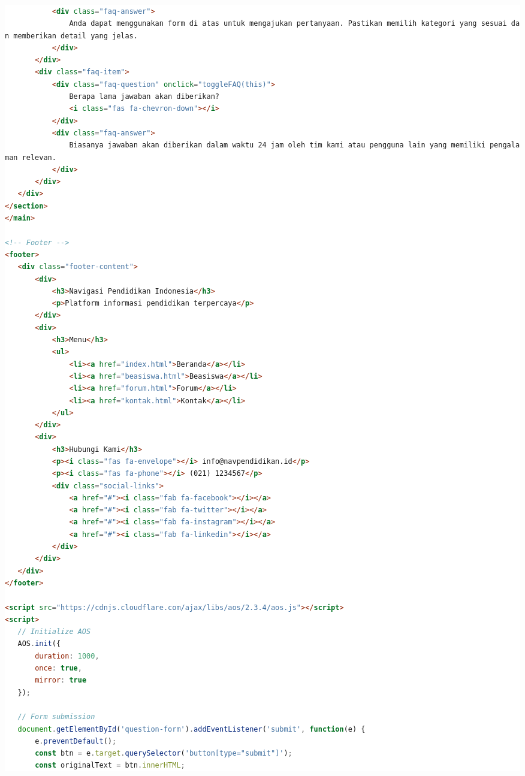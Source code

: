 ```html
           <div class="faq-answer">
               Anda dapat menggunakan form di atas untuk mengajukan pertanyaan. Pastikan memilih kategori yang sesuai dan memberikan detail yang jelas.
           </div>
       </div>
       <div class="faq-item">
           <div class="faq-question" onclick="toggleFAQ(this)">
               Berapa lama jawaban akan diberikan?
               <i class="fas fa-chevron-down"></i>
           </div>
           <div class="faq-answer">
               Biasanya jawaban akan diberikan dalam waktu 24 jam oleh tim kami atau pengguna lain yang memiliki pengalaman relevan.
           </div>
       </div>
   </div>
</section>
</main>

<!-- Footer -->
<footer>
   <div class="footer-content">
       <div>
           <h3>Navigasi Pendidikan Indonesia</h3>
           <p>Platform informasi pendidikan terpercaya</p>
       </div>
       <div>
           <h3>Menu</h3>
           <ul>
               <li><a href="index.html">Beranda</a></li>
               <li><a href="beasiswa.html">Beasiswa</a></li>
               <li><a href="forum.html">Forum</a></li>
               <li><a href="kontak.html">Kontak</a></li>
           </ul>
       </div>
       <div>
           <h3>Hubungi Kami</h3>
           <p><i class="fas fa-envelope"></i> info@navpendidikan.id</p>
           <p><i class="fas fa-phone"></i> (021) 1234567</p>
           <div class="social-links">
               <a href="#"><i class="fab fa-facebook"></i></a>
               <a href="#"><i class="fab fa-twitter"></i></a>
               <a href="#"><i class="fab fa-instagram"></i></a>
               <a href="#"><i class="fab fa-linkedin"></i></a>
           </div>
       </div>
   </div>
</footer>

<script src="https://cdnjs.cloudflare.com/ajax/libs/aos/2.3.4/aos.js"></script>
<script>
   // Initialize AOS
   AOS.init({
       duration: 1000,
       once: true,
       mirror: true
   });

   // Form submission
   document.getElementById('question-form').addEventListener('submit', function(e) {
       e.preventDefault();
       const btn = e.target.querySelector('button[type="submit"]');
       const originalText = btn.innerHTML;
```